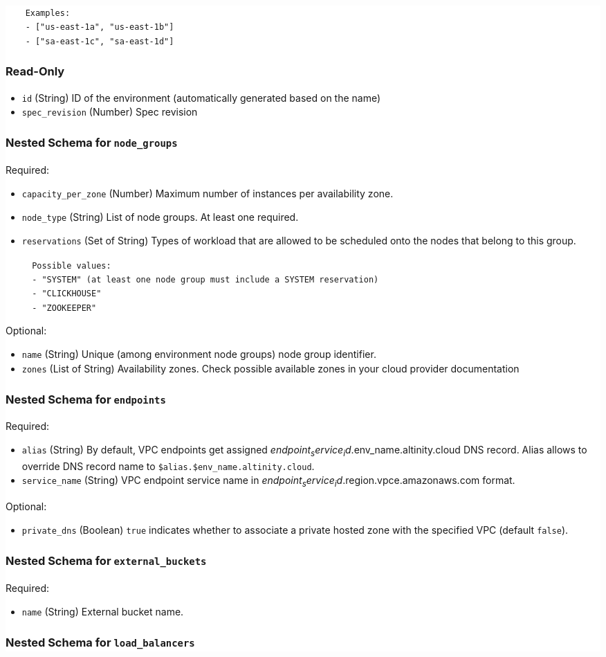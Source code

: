 		Examples:
		- ["us-east-1a", "us-east-1b"]
		- ["sa-east-1c", "sa-east-1d"]

### Read-Only

- `id` (String) ID of the environment (automatically generated based on the name)
- `spec_revision` (Number) Spec revision

<a id="nestedatt--node_groups"></a>
### Nested Schema for `node_groups`

Required:

- `capacity_per_zone` (Number) Maximum number of instances per availability zone.
- `node_type` (String) List of node groups. At least one required.
- `reservations` (Set of String) Types of workload that are allowed to be scheduled onto the nodes that belong to this group.

		Possible values:
		- "SYSTEM" (at least one node group must include a SYSTEM reservation)
		- "CLICKHOUSE"
		- "ZOOKEEPER"

Optional:

- `name` (String) Unique (among environment node groups) node group identifier.
- `zones` (List of String) Availability zones. Check possible available zones in your cloud provider documentation


<a id="nestedatt--endpoints"></a>
### Nested Schema for `endpoints`

Required:

- `alias` (String) By default, VPC endpoints get assigned $endpoint_service_id.$env_name.altinity.cloud DNS record. Alias allows to override DNS record name to `$alias.$env_name.altinity.cloud`.
- `service_name` (String) VPC endpoint service name in $endpoint_service_id.$region.vpce.amazonaws.com format.

Optional:

- `private_dns` (Boolean) `true` indicates whether to associate a private hosted zone with the specified VPC (default `false`).


<a id="nestedatt--external_buckets"></a>
### Nested Schema for `external_buckets`

Required:

- `name` (String) External bucket name.


<a id="nestedatt--load_balancers"></a>
### Nested Schema for `load_balancers`
